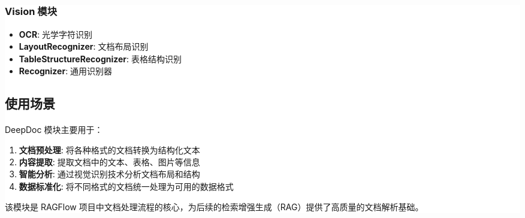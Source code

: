 ### Vision 模块
- **OCR**: 光学字符识别
- **LayoutRecognizer**: 文档布局识别
- **TableStructureRecognizer**: 表格结构识别
- **Recognizer**: 通用识别器

## 使用场景

DeepDoc 模块主要用于：
1. **文档预处理**: 将各种格式的文档转换为结构化文本
2. **内容提取**: 提取文档中的文本、表格、图片等信息
3. **智能分析**: 通过视觉识别技术分析文档布局和结构
4. **数据标准化**: 将不同格式的文档统一处理为可用的数据格式

该模块是 RAGFlow 项目中文档处理流程的核心，为后续的检索增强生成（RAG）提供了高质量的文档解析基础。